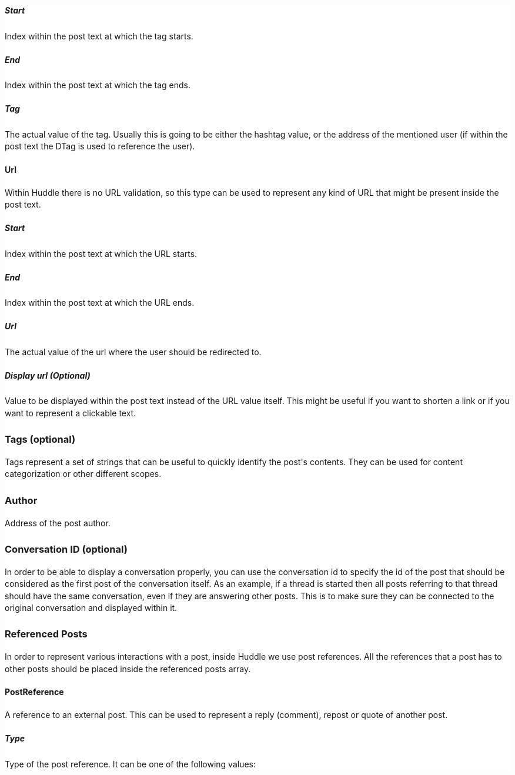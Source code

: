 ##### Start
Index within the post text at which the tag starts.

##### End
Index within the post text at which the tag ends.

##### Tag
The actual value of the tag. Usually this is going to be either the hashtag value, or the address of the mentioned user (if within the post text the DTag is used to reference the user).

#### Url
Within Huddle there is no URL validation, so this type can be used to represent any kind of URL that might be present inside the post text.

##### Start
Index within the post text at which the URL starts.

##### End
Index within the post text at which the URL ends.

##### Url
The actual value of the url where the user should be redirected to.

##### Display url (Optional)
Value to be displayed within the post text instead of the URL value itself. This might be useful if you want to shorten a link or if you want to represent a clickable text.

### Tags (optional)
Tags represent a set of strings that can be useful to quickly identify the post's contents. They can be used for content categorization or other different scopes.

### Author
Address of the post author.

### Conversation ID (optional)
In order to be able to display a conversation properly, you can use the conversation id to specify the id of the post that should be considered as the first post of the conversation itself. As an example, if a thread is started then all posts referring to that thread should have the same conversation, even if they are answering other posts. This is to make sure they can be connected to the original conversation and displayed within it.

### Referenced Posts
In order to represent various interactions with a post, inside Huddle we use post references. All the references that a post has to other posts should be placed inside the referenced posts array.

#### PostReference
A reference to an external post. This can be used to represent a reply (comment), repost or quote of another post.

##### Type
Type of the post reference. It can be one of the following values:
